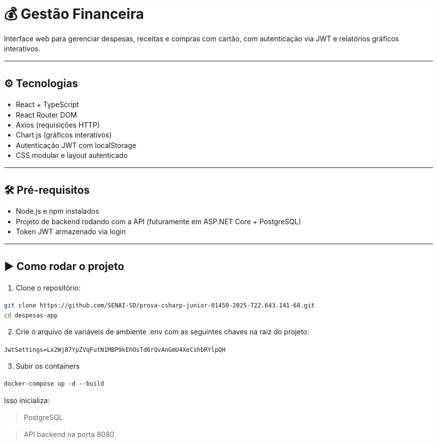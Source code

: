 # 💰 Gestão Financeira

Interface web para gerenciar despesas, receitas e compras com cartão, com autenticação via JWT e relatórios gráficos interativos.

---

## ⚙️ Tecnologias

- React + TypeScript
- React Router DOM
- Axios (requisições HTTP)
- Chart.js (gráficos interativos)
- Autenticação JWT com localStorage
- CSS modular e layout autenticado

---

## 🛠️ Pré-requisitos

- Node.js e npm instalados
- Projeto de backend rodando com a API (futuramente em ASP.NET Core + PostgreSQL)
- Token JWT armazenado via login

---

## ▶️ Como rodar o projeto

1. Clone o repositório:

```bash
git clone https://github.com/SENAI-SD/prova-csharp-junior-01450-2025-722.643.141-68.git
cd despesas-app

```

2. Crie o arquivo de variáveis de ambiente .env com as seguintes chaves na raiz do projeto:

```
JwtSettings=Lx2Wj87YpZVqFutN1MBP9kEhOsTd6rQvAnGmU4XeCshbRYlpQH

```
3. Subir os containers

```
docker-compose up -d --build

```
Isso inicializa:

> PostgreSQL

> API backend na porta 8080
